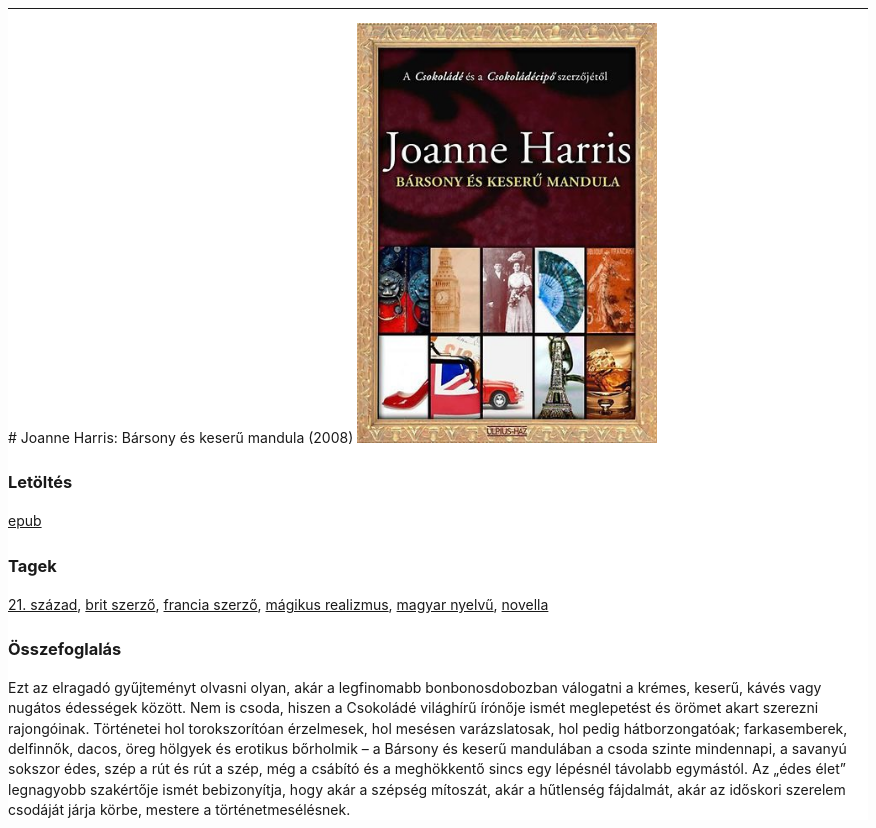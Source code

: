 
<hr/>
# <a name="id_1121">Joanne Harris: Bársony és keserű mandula (2008)</a>
<img src="https://github.com/BercziSandor/calibre_lib/raw/main/main/Joanne%20Harris/Barsony%20es%20keseru%20mandula%20%281121%29/cover.jpg" alt="cover" width="300"/>

### Letöltés
[epub](https://github.com/BercziSandor/calibre_lib/raw/main/main/Joanne%20Harris/Barsony%20es%20keseru%20mandula%20%281121%29/Barsony%20es%20keseru%20mandula%20-%20Joanne%20Harris.epub)

### Tagek
[21. század](https://github.com/berczisandor/calibre_lib/blob/main/main/_tags/21.%20sz%c3%a1zad.md), [brit szerző](https://github.com/berczisandor/calibre_lib/blob/main/main/_tags/brit%20szerz%c5%91.md), [francia szerző](https://github.com/berczisandor/calibre_lib/blob/main/main/_tags/francia%20szerz%c5%91.md), [mágikus realizmus](https://github.com/berczisandor/calibre_lib/blob/main/main/_tags/m%c3%a1gikus%20realizmus.md), [magyar nyelvű](https://github.com/berczisandor/calibre_lib/blob/main/main/_tags/magyar%20nyelv%c5%b1.md), [novella](https://github.com/berczisandor/calibre_lib/blob/main/main/_tags/novella.md)

### Összefoglalás
Ezt az elragadó gyűjteményt olvasni olyan, akár a legfinomabb bonbonosdobozban válogatni a krémes, keserű, kávés vagy nugátos édességek között. Nem is csoda, hiszen a Csokoládé világhírű írónője ismét meglepetést és örömet akart szerezni rajongóinak. Történetei hol torokszorítóan érzelmesek, hol mesésen varázslatosak, hol pedig hátborzongatóak; farkasemberek, delfinnők, dacos, öreg hölgyek és erotikus bőrholmik – a Bársony és keserű mandulában a csoda szinte mindennapi, a savanyú sokszor édes, szép a rút és rút a szép, még a csábító és a meghökkentő sincs egy lépésnél távolabb egymástól. Az „édes élet” legnagyobb szakértője ismét bebizonyítja, hogy akár a szépség mítoszát, akár a hűtlenség fájdalmát, akár az időskori szerelem csodáját járja körbe, mestere a történetmesélésnek.

